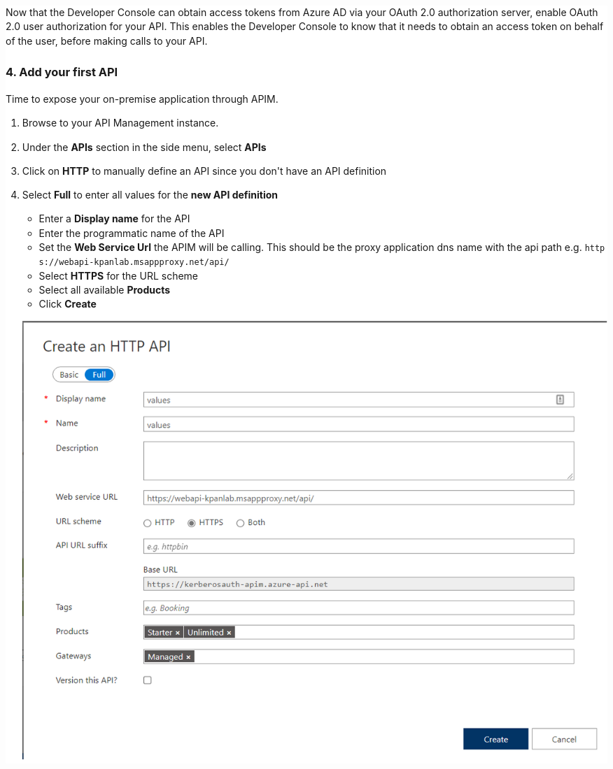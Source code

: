 Now that the Developer Console can obtain access tokens from Azure AD via your OAuth 2.0 authorization server, enable OAuth 2.0 user authorization for your API. This enables the Developer Console to know that it needs to obtain an access token on behalf of the user, before making calls to your API.

### 4. Add your first API
Time to expose your on-premise application through APIM. 

1. Browse to your API Management instance.

1. Under the **APIs** section in the side menu, select **APIs**

1. Click on **HTTP** to manually define an API since you don't have an API definition

1. Select **Full** to enter all values for the **new API definition**
   * Enter a **Display name** for the API
   * Enter the programmatic name of the API
   * Set the **Web Service Url** the APIM will be calling. This should be the proxy application dns name with the api path e.g. ```https://webapi-kpanlab.msappproxy.net/api/```
   * Select **HTTPS** for the URL scheme
   * Select all available **Products**
   * Click **Create**

   ![New API Definition wizard](images/new-api-definition.png)
